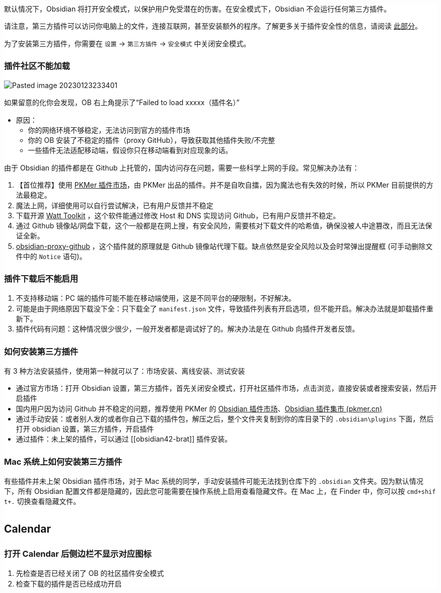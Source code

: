 默认情况下，Obsidian 将打开安全模式，以保护用户免受潜在的伤害。在安全模式下，Obsidian 不会运行任何第三方插件。

请注意，第三方插件可以访问你电脑上的文件，连接互联网，甚至安装额外的程序。了解更多关于插件安全性的信息，请阅读 [此部分](app://obsidian.md/index.html#%E6%8F%92%E4%BB%B6%E5%AE%89%E5%85%A8%E6%80%A7)。

为了安装第三方插件，你需要在 `设置` -> `第三方插件` -> `安全模式` 中关闭安全模式。

### 插件社区不能加载

![Pasted image 20230123233401](https://cdn.pkmer.cn/images/b47e268997386b5fd862d46c5758b903_MD5.png!pkmer)

如果留意的化你会发现，OB 右上角提示了“Failed to load xxxxx（插件名）”

- 原因：
	- 你的网络环境不够稳定，无法访问到官方的插件市场
	- 你的 OB 安装了不稳定的插件（proxy GitHub），导致获取其他插件失败/不完整
	- 一些插件无法适配移动端，假设你只在移动端看到对应现象的话。

由于 Obsidian 的插件都是在 Github 上托管的，国内访问存在问题，需要一些科学上网的手段。常见解决办法有：

1. 【首位推荐】使用 [PKMer 插件市场](https://pkmer.cn/products/market/)，由 PKMer 出品的插件。并不是自吹自擂，因为魔法也有失效的时候，所以 PKMer 目前提供的方法最稳定。
2. 魔法上网，详细使用可以自行尝试解决，已有用户反馈并不稳定
3. 下载开源 [Watt Toolkit](https://steampp.net/) ，这个软件能通过修改 Host 和 DNS 实现访问 Github，已有用户反馈并不稳定。
4. 通过 Github 镜像站/网盘下载，这个一般都是在网上搜，有安全风险，需要核对下载文件的哈希值，确保没被人中途篡改，而且无法保证全新。
5. [obsidian-proxy-github](https://gitee.com/juqkai/obsidian-proxy-github) ，这个插件就的原理就是 Github 镜像站代理下载。缺点依然是安全风险以及会时常弹出提醒框 (可手动删除文件中的 `Notice` 语句)。

### 插件下载后不能启用

1. 不支持移动端：PC 端的插件可能不能在移动端使用，这是不同平台的硬限制，不好解决。
2. 可能是由于网络原因下载没下全：只下载全了 `manifest.json` 文件，导致插件列表有开启选项，但不能开启。解决办法就是卸载插件重新下。
3. 插件代码有问题：这种情况很少很少，一般开发者都是调试好了的。解决办法是在 Github 向插件开发者反馈。

### 如何安装第三方插件

有 3 种方法安装插件，使用第一种就可以了：市场安装、离线安装、测试安装

- 通过官方市场：打开 Obsidian 设置，第三方插件，首先关闭安全模式，打开社区插件市场，点击浏览，直接安装或者搜索安装，然后开启插件
- 国内用户因为访问 Github 并不稳定的问题，推荐使用 PKMer 的 [Obsidian 插件市场](https://pkmer.cn/products/market/)、[Obsidian 插件集市 (pkmer.cn)](https://pkmer.cn/products/plugin/pluginMarket/)
- 通过手动安装：或者别人发的或者你自己下载的插件包，解压之后，整个文件夹复制到你的库目录下的 `.obsidian\plugins` 下面，然后打开 obsidian 设置，第三方插件，开启插件
- 通过插件：未上架的插件，可以通过 [[obsidian42-brat]] 插件安装。

### Mac 系统上如何安装第三方插件

有些插件并未上架 Obsidian 插件市场，对于 Mac 系统的同学，手动安装插件可能无法找到仓库下的 `.obsidian` 文件夹。因为默认情况下，所有 Obsidian 配置文件都是隐藏的，因此您可能需要在操作系统上启用查看隐藏文件。在 Mac 上，在 Finder 中，你可以按 `cmd+shift+.` 切换查看隐藏文件。

## Calendar

### 打开 Calendar 后侧边栏不显示对应图标

1. 先检查是否已经关闭了 OB 的社区插件安全模式
2. 检查下载的插件是否已经成功开启
